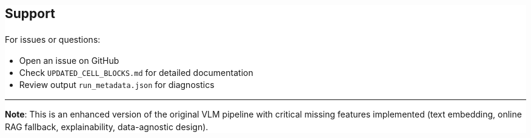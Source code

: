 ## Support

For issues or questions:
- Open an issue on GitHub
- Check `UPDATED_CELL_BLOCKS.md` for detailed documentation
- Review output `run_metadata.json` for diagnostics

---

**Note**: This is an enhanced version of the original VLM pipeline with critical missing features implemented (text embedding, online RAG fallback, explainability, data-agnostic design).